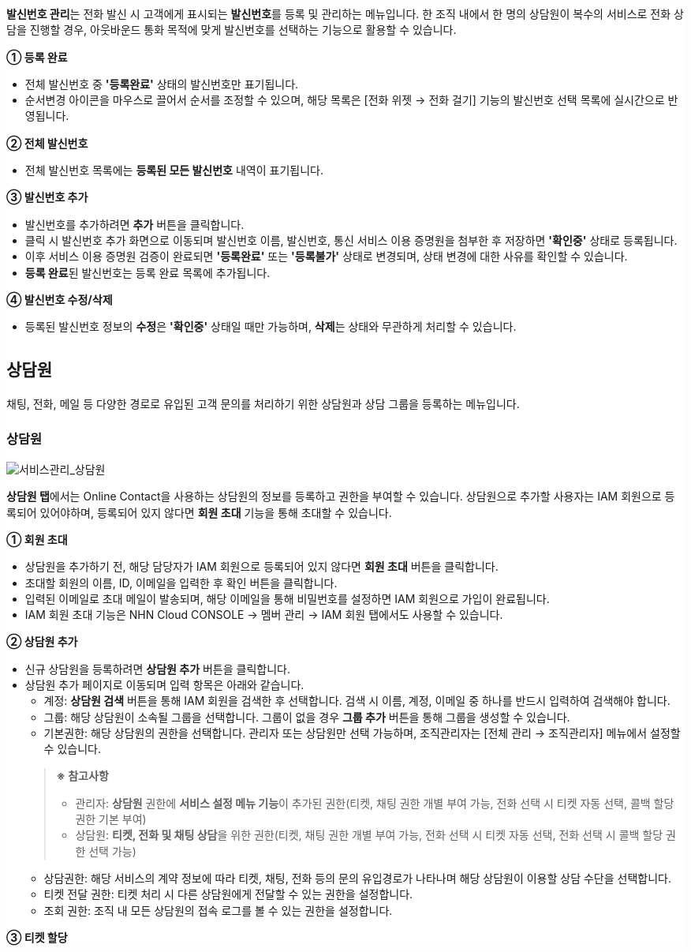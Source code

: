**발신번호 관리**는 전화 발신 시 고객에게 표시되는 **발신번호**를 등록 및 관리하는 메뉴입니다. 한 조직 내에서 한 명의 상담원이 복수의 서비스로 전화 상담을 진행할 경우, 아웃바운드 통화 목적에 맞게 발신번호를 선택하는 기능으로 활용할 수 있습니다.

**① 등록 완료**

- 전체 발신번호 중 **'등록완료'** 상태의 발신번호만 표기됩니다.
- 순서변경 아이콘을 마우스로 끌어서 순서를 조정할 수 있으며, 해당 목록은 [전화 위젯 → 전화 걸기] 기능의 발신번호 선택 목록에 실시간으로 반영됩니다.

**② 전체 발신번호**

- 전체 발신번호 목록에는 **등록된 모든 발신번호** 내역이 표기됩니다.

**③ 발신번호 추가**

- 발신번호를 추가하려면 **추가** 버튼을 클릭합니다.
- 클릭 시 발신번호 추가 화면으로 이동되며 발신번호 이름, 발신번호, 통신 서비스 이용 증명원을 첨부한 후 저장하면 **'확인중'** 상태로 등록됩니다.
- 이후 서비스 이용 증명원 검증이 완료되면 **'등록완료'** 또는 **'등록불가'** 상태로 변경되며, 상태 변경에 대한 사유를 확인할 수 있습니다.
- **등록 완료**된 발신번호는 등록 완료 목록에 추가됩니다.

**④ 발신번호 수정/삭제**

- 등록된 발신번호 정보의 **수정**은 **'확인중'** 상태일 때만 가능하며, **삭제**는 상태와 무관하게 처리할 수 있습니다.

## 상담원
채팅, 전화, 메일 등 다양한 경로로 유입된 고객 문의를 처리하기 위한 상담원과 상담 그룹을 등록하는 메뉴입니다.

### 상담원
![서비스관리_상담원](http://static.toastoven.net/prod_contact_center/OC3.0/kr/online-contact-guide-service-management_img0270.png)

**상담원 탭**에서는 Online Contact을 사용하는 상담원의 정보를 등록하고 권한을 부여할 수 있습니다. 상담원으로 추가할 사용자는 IAM 회원으로 등록되어 있어야하며, 등록되어 있지 않다면 **회원 초대** 기능을 통해 초대할 수 있습니다. 

**① 회원 초대**

- 상담원을 추가하기 전, 해당 담당자가 IAM 회원으로 등록되어 있지 않다면 **회원 초대** 버튼을 클릭합니다.
- 초대할 회원의 이름, ID, 이메일을 입력한 후 확인 버튼을 클릭합니다.
- 입력된 이메일로 초대 메일이 발송되며, 해당 이메일을 통해 비밀번호를 설정하면 IAM 회원으로 가입이 완료됩니다.
- IAM 회원 초대 기능은 NHN Cloud CONSOLE → 멤버 관리 → IAM 회원 탭에서도 사용할 수 있습니다.

**② 상담원 추가**

- 신규 상담원을 등록하려면 **상담원 추가** 버튼을 클릭합니다.
- 상담원 추가 페이지로 이동되며 입력 항목은 아래와 같습니다.
    - 계정: **상담원 검색** 버튼을 통해 IAM 회원을 검색한 후 선택합니다. 검색 시 이름, 계정, 이메일 중 하나를 반드시 입력하여 검색해야 합니다.
    - 그룹: 해당 상담원이 소속될 그룹을 선택합니다. 그룹이 없을 경우 **그룹 추가** 버튼을 통해 그룹을 생성할 수 있습니다.
    - 기본권한: 해당 상담원의 권한을 선택합니다. 관리자 또는 상담원만 선택 가능하며, 조직관리자는 [전체 관리 → 조직관리자] 메뉴에서 설정할 수 있습니다.
    > **※ 참고사항**
    >
    > - 관리자: **상담원** 권한에 **서비스 설정 메뉴 기능**이 추가된 권한(티켓, 채팅 권한 개별 부여 가능, 전화 선택 시 티켓 자동 선택, 콜백 할당 권한 기본 부여)
    > - 상담원: **티켓, 전화 및 채팅 상담**을 위한 권한(티켓, 채팅 권한 개별 부여 가능, 전화 선택 시 티켓 자동 선택, 전화 선택 시 콜백 할당 권한 선택 가능)
    - 상담권한: 해당 서비스의 계약 정보에 따라 티켓, 채팅, 전화 등의 문의 유입경로가 나타나며 해당 상담원이 이용할 상담 수단을 선택합니다.
    - 티켓 전달 권한: 티켓 처리 시 다른 상담원에게 전달할 수 있는 권한을 설정합니다.
    - 조회 권한: 조직 내 모든 상담원의 접속 로그를 볼 수 있는 권한을 설정합니다.

**③ 티켓 할당**
